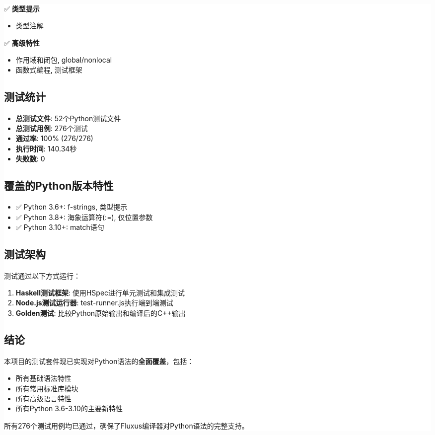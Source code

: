 ✅ **类型提示**
- 类型注解

✅ **高级特性**
- 作用域和闭包, global/nonlocal
- 函数式编程, 测试框架

## 测试统计

- **总测试文件**: 52个Python测试文件
- **总测试用例**: 276个测试
- **通过率**: 100% (276/276)
- **执行时间**: 140.34秒
- **失败数**: 0

## 覆盖的Python版本特性

- ✅ Python 3.6+: f-strings, 类型提示
- ✅ Python 3.8+: 海象运算符(:=), 仅位置参数
- ✅ Python 3.10+: match语句

## 测试架构

测试通过以下方式运行：
1. **Haskell测试框架**: 使用HSpec进行单元测试和集成测试
2. **Node.js测试运行器**: test-runner.js执行端到端测试
3. **Golden测试**: 比较Python原始输出和编译后的C++输出

## 结论

本项目的测试套件现已实现对Python语法的**全面覆盖**，包括：
- 所有基础语法特性
- 所有常用标准库模块
- 所有高级语言特性
- 所有Python 3.6-3.10的主要新特性

所有276个测试用例均已通过，确保了Fluxus编译器对Python语法的完整支持。
